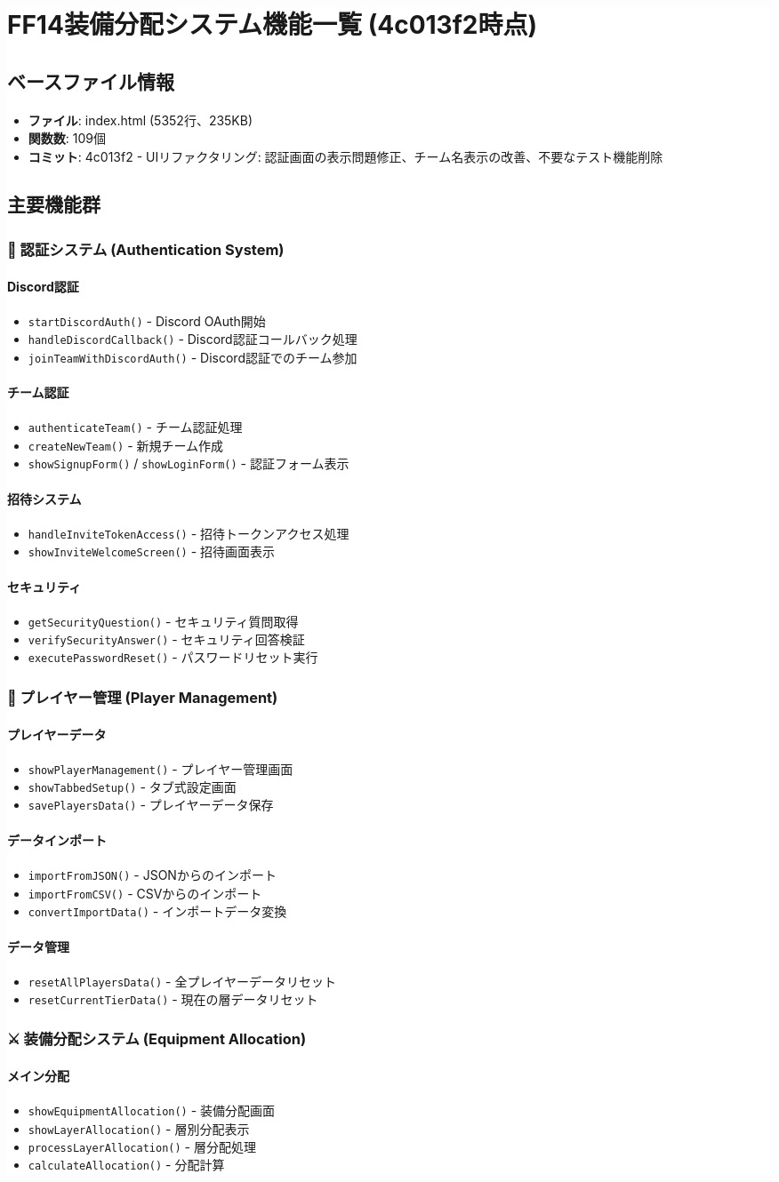 # FF14装備分配システム機能一覧 (4c013f2時点)

## ベースファイル情報
- **ファイル**: index.html (5352行、235KB)
- **関数数**: 109個
- **コミット**: 4c013f2 - UIリファクタリング: 認証画面の表示問題修正、チーム名表示の改善、不要なテスト機能削除

## 主要機能群

### 🔐 認証システム (Authentication System)
#### Discord認証
- `startDiscordAuth()` - Discord OAuth開始
- `handleDiscordCallback()` - Discord認証コールバック処理
- `joinTeamWithDiscordAuth()` - Discord認証でのチーム参加

#### チーム認証
- `authenticateTeam()` - チーム認証処理
- `createNewTeam()` - 新規チーム作成
- `showSignupForm()` / `showLoginForm()` - 認証フォーム表示

#### 招待システム
- `handleInviteTokenAccess()` - 招待トークンアクセス処理
- `showInviteWelcomeScreen()` - 招待画面表示

#### セキュリティ
- `getSecurityQuestion()` - セキュリティ質問取得
- `verifySecurityAnswer()` - セキュリティ回答検証
- `executePasswordReset()` - パスワードリセット実行

### 👥 プレイヤー管理 (Player Management)
#### プレイヤーデータ
- `showPlayerManagement()` - プレイヤー管理画面
- `showTabbedSetup()` - タブ式設定画面
- `savePlayersData()` - プレイヤーデータ保存

#### データインポート
- `importFromJSON()` - JSONからのインポート
- `importFromCSV()` - CSVからのインポート
- `convertImportData()` - インポートデータ変換

#### データ管理
- `resetAllPlayersData()` - 全プレイヤーデータリセット
- `resetCurrentTierData()` - 現在の層データリセット

### ⚔️ 装備分配システム (Equipment Allocation)
#### メイン分配
- `showEquipmentAllocation()` - 装備分配画面
- `showLayerAllocation()` - 層別分配表示
- `processLayerAllocation()` - 層分配処理
- `calculateAllocation()` - 分配計算
